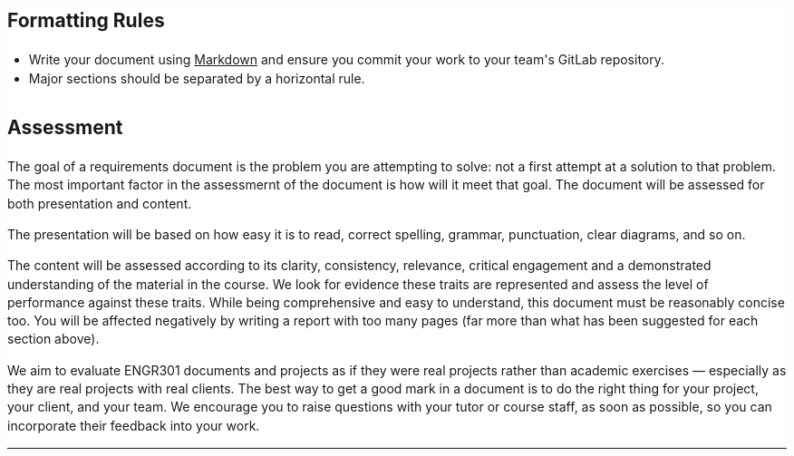
## Formatting Rules 

 * Write your document using [Markdown](https://gitlab.ecs.vuw.ac.nz/help/user/markdown#gitlab-flavored-markdown-gfm) and ensure you commit your work to your team's GitLab repository.
 * Major sections should be separated by a horizontal rule.


## Assessment  

The goal of a requirements document is the problem you are attempting to solve:  not a first attempt at a solution to that problem. The most important factor in the assessmernt of the document is how will it meet that goal. The document will be assessed for both presentation and content. 

The presentation will be based on how easy it is to read, correct spelling, grammar, punctuation, clear diagrams, and so on.

The content will be assessed according to its clarity, consistency, relevance, critical engagement and a demonstrated understanding of the material in the course. We look for evidence these traits are represented and assess the level of performance against these traits. While being comprehensive and easy to understand, this document must be reasonably concise too. You will be affected negatively by writing a report with too many pages (far more than what has been suggested for each section above).

We aim to evaluate ENGR301 documents and projects as if they were real projects rather than academic exercises &mdash; especially as they are real projects with real clients. The best way to get a good mark in a document is to do the right thing for your project, your client, and your team. We encourage you to raise questions with your tutor or course staff, as soon as possible, so you can incorporate their feedback into your work.

---
